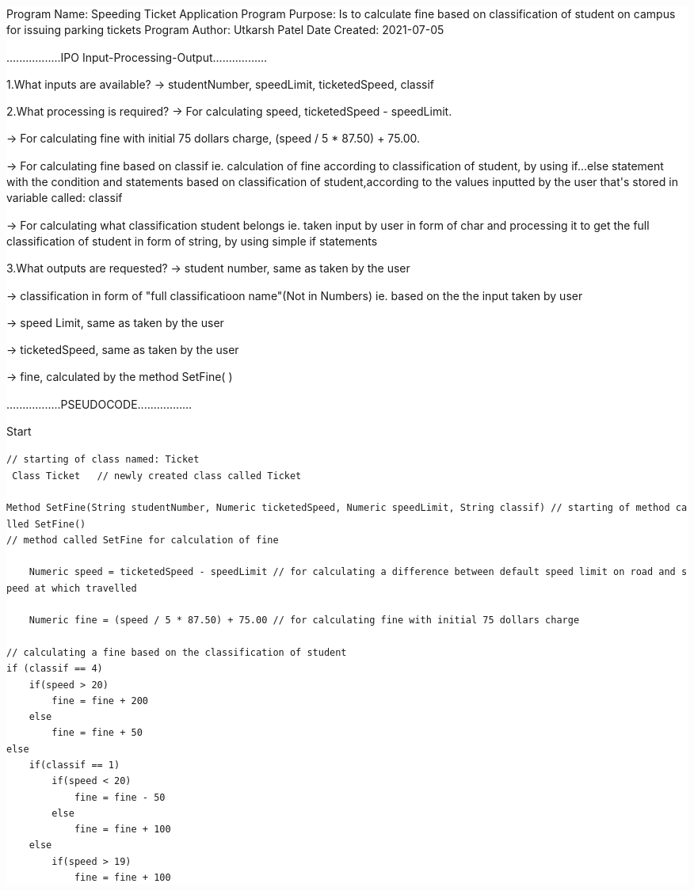 Program Name: Speeding Ticket Application
Program Purpose: Is to calculate fine based on classification of student on campus for issuing parking tickets
Program Author: Utkarsh Patel
Date Created: 2021-07-05


.................IPO Input-Processing-Output.................

1.What inputs are available?
-> studentNumber, speedLimit, ticketedSpeed, classif

2.What processing is required?
-> For calculating speed, ticketedSpeed - speedLimit.

-> For calculating fine with initial 75 dollars charge, (speed / 5 * 87.50) + 75.00.

-> For calculating fine based on classif ie. calculation of fine according to classification of student, by using if...else statement with the condition and statements based on classification of student,according to the values inputted by the user that's stored in variable called: classif

-> For calculating what classification student belongs ie. taken input by user in form of char and processing it to get the full classification of student in form of string, by using simple if statements

3.What outputs are requested?
-> student number, same as taken by the user

-> classification in form of "full classificatioon name"(Not in Numbers) ie. based on the the input taken by user

-> speed Limit, same as taken by the user

-> ticketedSpeed, same as taken by the user

-> fine, calculated by the method SetFine( )



.................PSEUDOCODE.................

Start

	// starting of class named: Ticket
     Class Ticket   // newly created class called Ticket

	Method SetFine(String studentNumber, Numeric ticketedSpeed, Numeric speedLimit, String classif) // starting of method called SetFine()
	// method called SetFine for calculation of fine

	    Numeric speed = ticketedSpeed - speedLimit // for calculating a difference between default speed limit on road and speed at which travelled

	    Numeric fine = (speed / 5 * 87.50) + 75.00 // for calculating fine with initial 75 dollars charge

	// calculating a fine based on the classification of student
	if (classif == 4)
		if(speed > 20)
			fine = fine + 200
		else
			fine = fine + 50
	else
		if(classif == 1)
			if(speed < 20)
				fine = fine - 50
			else
				fine = fine + 100
		else
			if(speed > 19)
				fine = fine + 100
